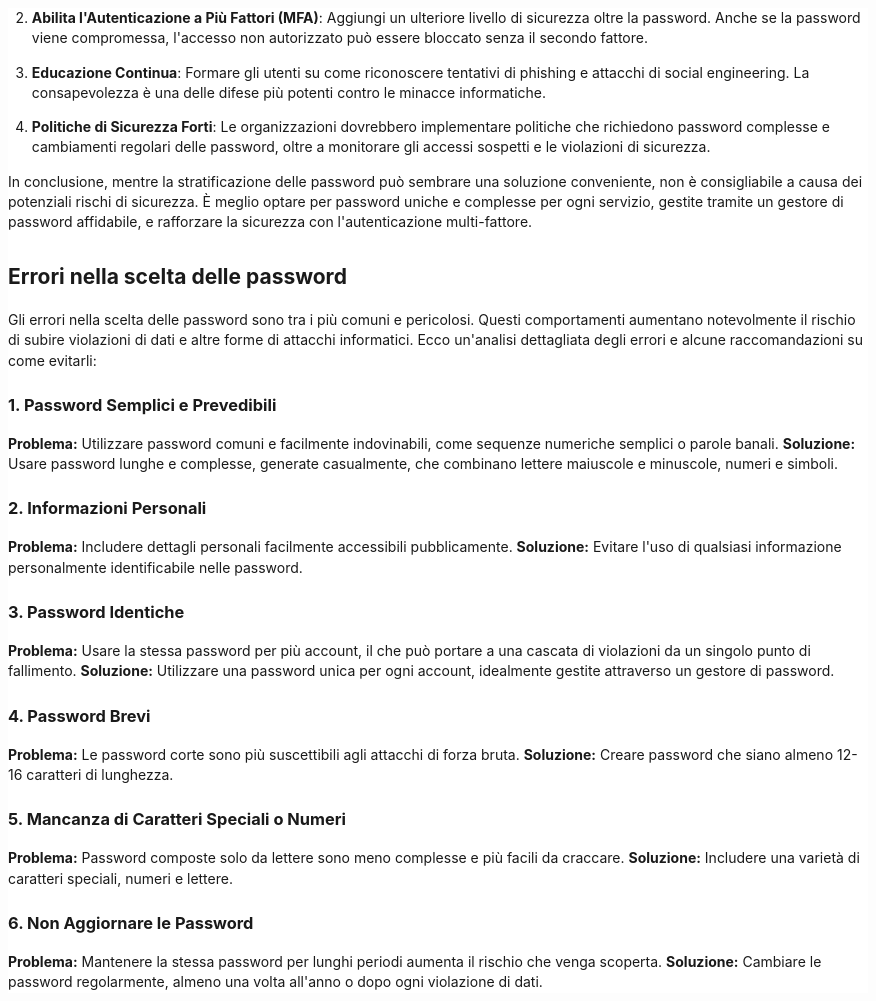 2. **Abilita l'Autenticazione a Più Fattori (MFA)**: Aggiungi un ulteriore livello di sicurezza oltre la password. Anche se la password viene compromessa, l'accesso non autorizzato può essere bloccato senza il secondo fattore.

3. **Educazione Continua**: Formare gli utenti su come riconoscere tentativi di phishing e attacchi di social engineering. La consapevolezza è una delle difese più potenti contro le minacce informatiche.

4. **Politiche di Sicurezza Forti**: Le organizzazioni dovrebbero implementare politiche che richiedono password complesse e cambiamenti regolari delle password, oltre a monitorare gli accessi sospetti e le violazioni di sicurezza.

In conclusione, mentre la stratificazione delle password può sembrare una soluzione conveniente, non è consigliabile a causa dei potenziali rischi di sicurezza. È meglio optare per password uniche e complesse per ogni servizio, gestite tramite un gestore di password affidabile, e rafforzare la sicurezza con l'autenticazione multi-fattore.

## Errori nella scelta delle password


Gli errori nella scelta delle password sono tra i più comuni e pericolosi. Questi comportamenti aumentano notevolmente il rischio di subire violazioni di dati e altre forme di attacchi informatici. Ecco un'analisi dettagliata degli errori e alcune raccomandazioni su come evitarli:

### 1. Password Semplici e Prevedibili
**Problema:** Utilizzare password comuni e facilmente indovinabili, come sequenze numeriche semplici o parole banali.
**Soluzione:** Usare password lunghe e complesse, generate casualmente, che combinano lettere maiuscole e minuscole, numeri e simboli.

### 2. Informazioni Personali
**Problema:** Includere dettagli personali facilmente accessibili pubblicamente.
**Soluzione:** Evitare l'uso di qualsiasi informazione personalmente identificabile nelle password.

### 3. Password Identiche
**Problema:** Usare la stessa password per più account, il che può portare a una cascata di violazioni da un singolo punto di fallimento.
**Soluzione:** Utilizzare una password unica per ogni account, idealmente gestite attraverso un gestore di password.

### 4. Password Brevi
**Problema:** Le password corte sono più suscettibili agli attacchi di forza bruta.
**Soluzione:** Creare password che siano almeno 12-16 caratteri di lunghezza.

### 5. Mancanza di Caratteri Speciali o Numeri
**Problema:** Password composte solo da lettere sono meno complesse e più facili da craccare.
**Soluzione:** Includere una varietà di caratteri speciali, numeri e lettere.

### 6. Non Aggiornare le Password
**Problema:** Mantenere la stessa password per lunghi periodi aumenta il rischio che venga scoperta.
**Soluzione:** Cambiare le password regolarmente, almeno una volta all'anno o dopo ogni violazione di dati.
